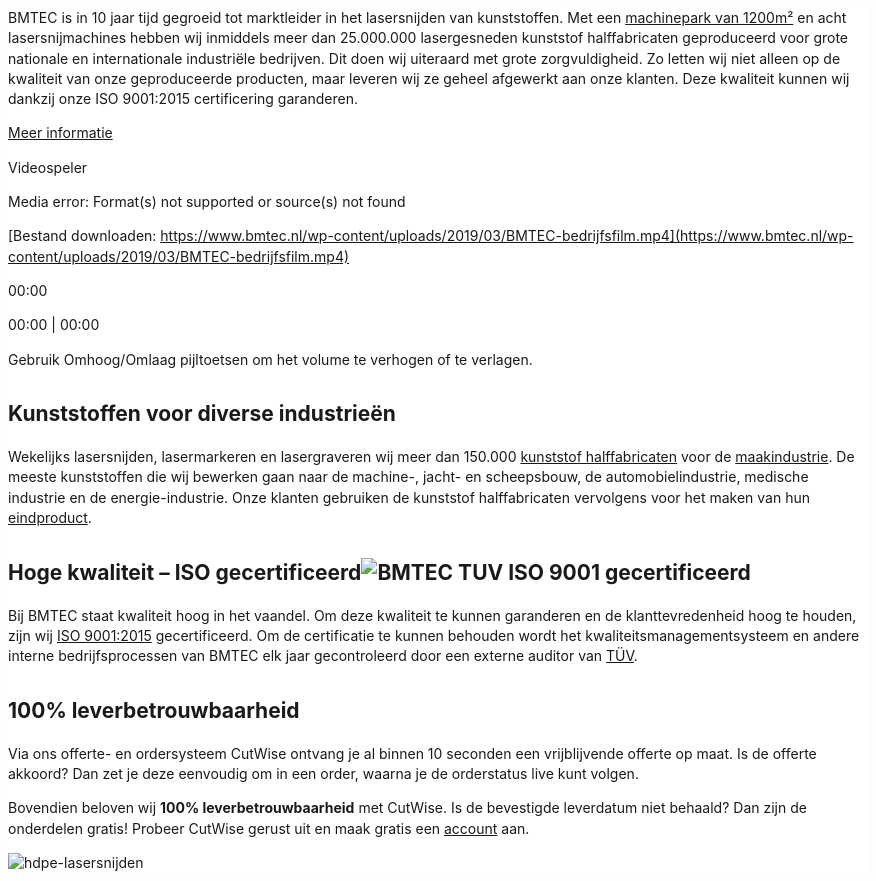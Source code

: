BMTEC is in 10 jaar tijd gegroeid tot marktleider in het lasersnijden van kunststoffen. Met een [machinepark van 1200m²](https://www.bmtec.nl/machinepark/) en acht lasersnijmachines hebben wij inmiddels meer dan 25.000.000 lasergesneden kunststof halffabricaten geproduceerd voor grote nationale en internationale industriële bedrijven. Dit doen wij uiteraard met grote zorgvuldigheid. Zo letten wij niet alleen op de kwaliteit van onze geproduceerde producten, maar leveren wij ze geheel afgewerkt aan onze klanten. Deze kwaliteit kunnen wij dankzij onze ISO 9001:2015 certificering garanderen.

[Meer informatie](https://www.bmtec.nl/over-ons-bmtec/)

Videospeler

Media error: Format(s) not supported or source(s) not found

[Bestand downloaden: https://www.bmtec.nl/wp-content/uploads/2019/03/BMTEC-bedrijfsfilm.mp4](https://www.bmtec.nl/wp-content/uploads/2019/03/BMTEC-bedrijfsfilm.mp4)

00:00

00:00 \| 00:00

Gebruik Omhoog/Omlaag pijltoetsen om het volume te verhogen of te verlagen.

## Kunststoffen voor diverse industrieën

Wekelijks lasersnijden, lasermarkeren en lasergraveren wij meer dan 150.000 [kunststof halffabricaten](https://www.bmtec.nl/kunststoffen-lasersnijden/) voor de [maakindustrie](https://www.bmtec.nl/werkzaam-in-diverse-branches/). De meeste kunststoffen die wij bewerken gaan naar de machine-, jacht- en scheepsbouw, de automobielindustrie, medische industrie en de energie-industrie. Onze klanten gebruiken de kunststof halffabricaten vervolgens voor het maken van hun [eindproduct](https://www.bmtec.nl/projecten-bmtec/).

## Hoge kwaliteit – ISO gecertificeerd![BMTEC TUV ISO 9001 gecertificeerd](https://www.bmtec.nl/wp-content/uploads/2020/04/bmtec-TUV-ISO-9001-gecertificeerd-e1586327472888-180x180.png)

Bij BMTEC staat kwaliteit hoog in het vaandel. Om deze kwaliteit te kunnen garanderen en de klanttevredenheid hoog te houden, zijn wij [ISO 9001:2015](https://www.bmtec.nl/iso-gecertificeerd-2022-bmtec/) gecertificeerd. Om de certificatie te kunnen behouden wordt het kwaliteitsmanagementsysteem en andere interne bedrijfsprocessen van BMTEC elk jaar gecontroleerd door een externe auditor van [TÜV](https://www.tuv.nl/nl/iso-9001/wat-is-iso-9001-certificering/?msclkid=34a1f432a68d11ec8bed65f8e73b1801).

## 100% leverbetrouwbaarheid

Via ons offerte- en ordersysteem CutWise ontvang je al binnen 10 seconden een vrijblijvende offerte op maat. Is de offerte akkoord? Dan zet je deze eenvoudig om in een order, waarna je de orderstatus live kunt volgen.

Bovendien beloven wij **100% leverbetrouwbaarheid** met CutWise. Is de bevestigde leverdatum niet behaald? Dan zijn de onderdelen gratis! Probeer CutWise gerust uit en maak gratis een [account](https://cutwise.bmtec.nl/materials) aan.

![hdpe-lasersnijden](https://www.bmtec.nl/wp-content/uploads/2022/07/hdpe-kunststof.jpg)
